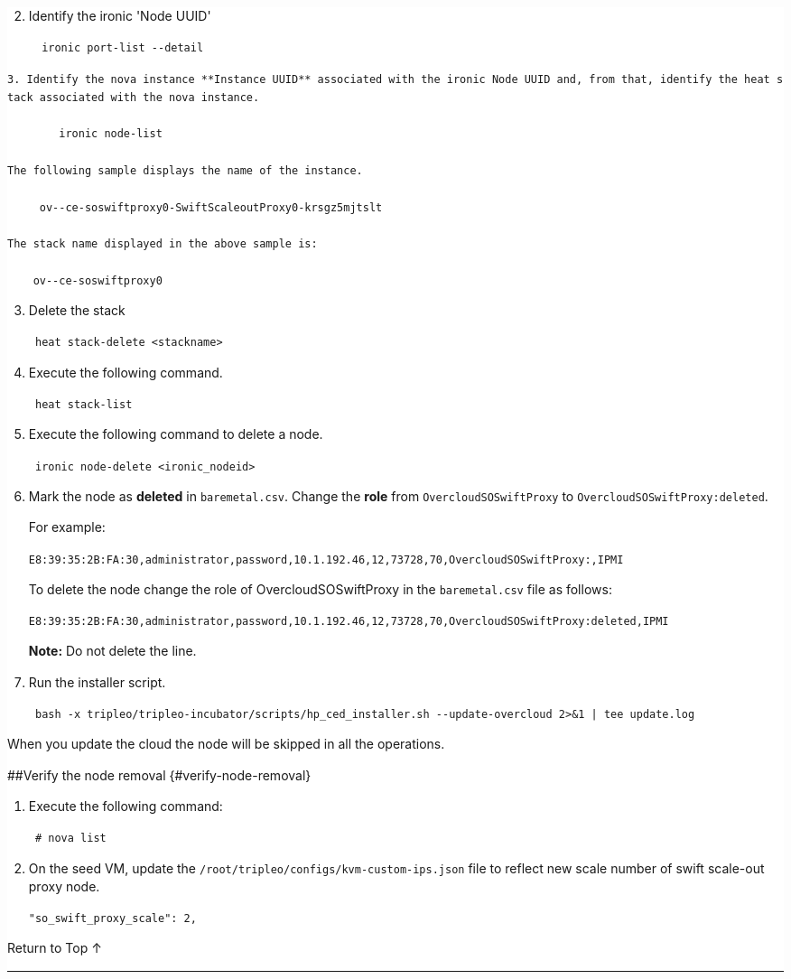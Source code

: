    2. Identify the ironic 'Node UUID'

			ironic port-list --detail

	3. Identify the nova instance **Instance UUID** associated with the ironic Node UUID and, from that, identify the heat stack associated with the nova instance. 

			ironic node-list

	The following sample displays the name of the instance.

		 ov--ce-soswiftproxy0-SwiftScaleoutProxy0-krsgz5mjtslt
  	 
	The stack name displayed in the above sample is:

		ov--ce-soswiftproxy0

3. Delete the stack

		heat stack-delete <stackname>

4. Execute the following command.

		heat stack-list 

5. Execute the following command to delete a node.

		ironic node-delete <ironic_nodeid>

8. 	Mark the node as **deleted** in `baremetal.csv`. Change the **role** from `OvercloudSOSwiftProxy` to `OvercloudSOSwiftProxy:deleted`. 
    
	For example:

		E8:39:35:2B:FA:30,administrator,password,10.1.192.46,12,73728,70,OvercloudSOSwiftProxy:,IPMI

    To delete the node change the role of OvercloudSOSwiftProxy in the `baremetal.csv` file as follows: 

		E8:39:35:2B:FA:30,administrator,password,10.1.192.46,12,73728,70,OvercloudSOSwiftProxy:deleted,IPMI
	**Note:** Do not delete the line. 

9. Run the installer script.

		bash -x tripleo/tripleo-incubator/scripts/hp_ced_installer.sh --update-overcloud 2>&1 | tee update.log

When you update the cloud the node will be skipped in all the operations.



##Verify the node removal {#verify-node-removal}

1. Execute the following command:
	
		# nova list
	
2.	On the seed VM, update the `/root/tripleo/configs/kvm-custom-ips.json` file to reflect new scale number of swift scale-out proxy node. 

		"so_swift_proxy_scale": 2, 

<a href="#top" style="padding:14px 0px 14px 0px; text-decoration: none;"> Return to Top &#8593; </a>

----
